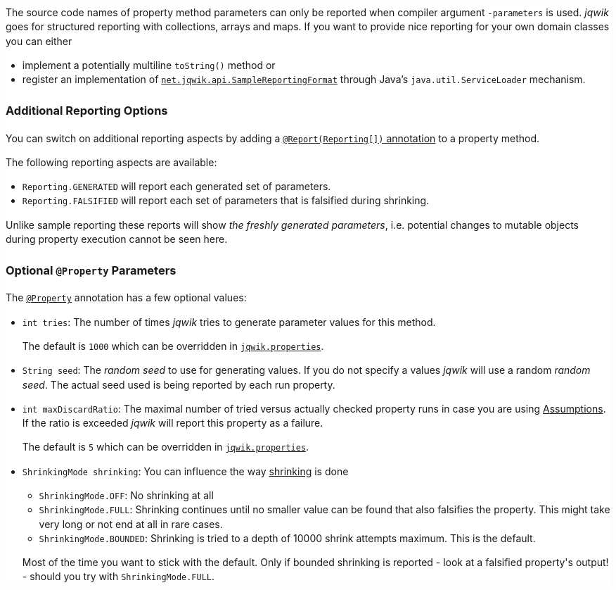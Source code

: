 The source code names of property method parameters can only be reported when compiler argument
`-parameters` is used. 
_jqwik_ goes for structured reporting with collections, arrays and maps.
If you want to provide nice reporting for your own domain classes you can either

- implement a potentially multiline `toString()` method or
- register an implementation of [`net.jqwik.api.SampleReportingFormat`](/docs/1.3.3/javadoc/net/jqwik/api/SampleReportingFormat.html)
  through Java’s `java.util.ServiceLoader` mechanism. 
    
    
### Additional Reporting Options

You can switch on additional reporting aspects by adding a
[`@Report(Reporting[])` annotation](/docs/1.3.3/javadoc/net/jqwik/api/Property.html)
to a property method.

The following reporting aspects are available:

- `Reporting.GENERATED` will report each generated set of parameters.
- `Reporting.FALSIFIED` will report each set of parameters
  that is falsified during shrinking.

Unlike sample reporting these reports will show _the freshly generated parameters_,
i.e. potential changes to mutable objects during property execution cannot be seen here.

### Optional `@Property` Parameters

The [`@Property`](/docs/1.3.3/javadoc/net/jqwik/api/Property.html) 
annotation has a few optional values:

- `int tries`: The number of times _jqwik_ tries to generate parameter values for this method.
  
  The default is `1000` which can be overridden in [`jqwik.properties`](#jqwik-configuration).

- `String seed`: The _random seed_ to use for generating values. If you do not specify a values
  _jqwik_ will use a random _random seed_. The actual seed used is being reported by 
  each run property.

- `int maxDiscardRatio`: The maximal number of tried versus actually checked property runs
  in case you are using [Assumptions](#assumptions). If the ratio is exceeded _jqwik_ will
  report this property as a failure. 
  
  The default is `5` which can be overridden in [`jqwik.properties`](#jqwik-configuration).

- `ShrinkingMode shrinking`: You can influence the way [shrinking](#result-shrinking) is done
  - `ShrinkingMode.OFF`: No shrinking at all
  - `ShrinkingMode.FULL`: Shrinking continues until no smaller value can
    be found that also falsifies the property.
    This might take very long or not end at all in rare cases.
  - `ShrinkingMode.BOUNDED`: Shrinking is tried to a depth of 10000 shrink attempts
    maximum. This is the default.

  Most of the time you want to stick with the default. Only if
  bounded shrinking is reported - look at a falsified property's output! -
  should you try with `ShrinkingMode.FULL`.
